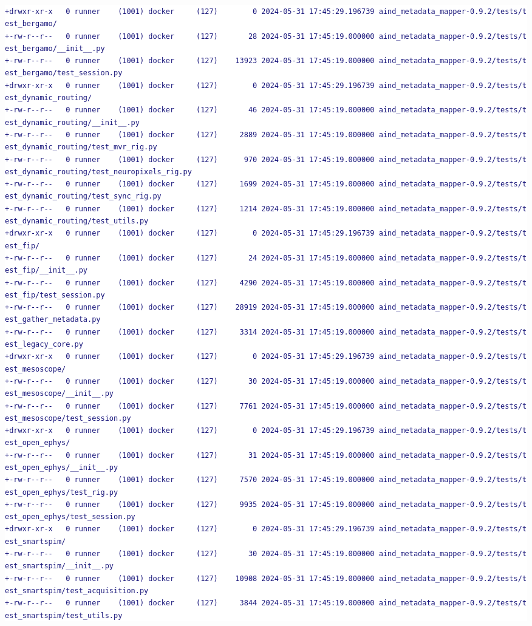 ```diff
+drwxr-xr-x   0 runner    (1001) docker     (127)        0 2024-05-31 17:45:29.196739 aind_metadata_mapper-0.9.2/tests/test_bergamo/
+-rw-r--r--   0 runner    (1001) docker     (127)       28 2024-05-31 17:45:19.000000 aind_metadata_mapper-0.9.2/tests/test_bergamo/__init__.py
+-rw-r--r--   0 runner    (1001) docker     (127)    13923 2024-05-31 17:45:19.000000 aind_metadata_mapper-0.9.2/tests/test_bergamo/test_session.py
+drwxr-xr-x   0 runner    (1001) docker     (127)        0 2024-05-31 17:45:29.196739 aind_metadata_mapper-0.9.2/tests/test_dynamic_routing/
+-rw-r--r--   0 runner    (1001) docker     (127)       46 2024-05-31 17:45:19.000000 aind_metadata_mapper-0.9.2/tests/test_dynamic_routing/__init__.py
+-rw-r--r--   0 runner    (1001) docker     (127)     2889 2024-05-31 17:45:19.000000 aind_metadata_mapper-0.9.2/tests/test_dynamic_routing/test_mvr_rig.py
+-rw-r--r--   0 runner    (1001) docker     (127)      970 2024-05-31 17:45:19.000000 aind_metadata_mapper-0.9.2/tests/test_dynamic_routing/test_neuropixels_rig.py
+-rw-r--r--   0 runner    (1001) docker     (127)     1699 2024-05-31 17:45:19.000000 aind_metadata_mapper-0.9.2/tests/test_dynamic_routing/test_sync_rig.py
+-rw-r--r--   0 runner    (1001) docker     (127)     1214 2024-05-31 17:45:19.000000 aind_metadata_mapper-0.9.2/tests/test_dynamic_routing/test_utils.py
+drwxr-xr-x   0 runner    (1001) docker     (127)        0 2024-05-31 17:45:29.196739 aind_metadata_mapper-0.9.2/tests/test_fip/
+-rw-r--r--   0 runner    (1001) docker     (127)       24 2024-05-31 17:45:19.000000 aind_metadata_mapper-0.9.2/tests/test_fip/__init__.py
+-rw-r--r--   0 runner    (1001) docker     (127)     4290 2024-05-31 17:45:19.000000 aind_metadata_mapper-0.9.2/tests/test_fip/test_session.py
+-rw-r--r--   0 runner    (1001) docker     (127)    28919 2024-05-31 17:45:19.000000 aind_metadata_mapper-0.9.2/tests/test_gather_metadata.py
+-rw-r--r--   0 runner    (1001) docker     (127)     3314 2024-05-31 17:45:19.000000 aind_metadata_mapper-0.9.2/tests/test_legacy_core.py
+drwxr-xr-x   0 runner    (1001) docker     (127)        0 2024-05-31 17:45:29.196739 aind_metadata_mapper-0.9.2/tests/test_mesoscope/
+-rw-r--r--   0 runner    (1001) docker     (127)       30 2024-05-31 17:45:19.000000 aind_metadata_mapper-0.9.2/tests/test_mesoscope/__init__.py
+-rw-r--r--   0 runner    (1001) docker     (127)     7761 2024-05-31 17:45:19.000000 aind_metadata_mapper-0.9.2/tests/test_mesoscope/test_session.py
+drwxr-xr-x   0 runner    (1001) docker     (127)        0 2024-05-31 17:45:29.196739 aind_metadata_mapper-0.9.2/tests/test_open_ephys/
+-rw-r--r--   0 runner    (1001) docker     (127)       31 2024-05-31 17:45:19.000000 aind_metadata_mapper-0.9.2/tests/test_open_ephys/__init__.py
+-rw-r--r--   0 runner    (1001) docker     (127)     7570 2024-05-31 17:45:19.000000 aind_metadata_mapper-0.9.2/tests/test_open_ephys/test_rig.py
+-rw-r--r--   0 runner    (1001) docker     (127)     9935 2024-05-31 17:45:19.000000 aind_metadata_mapper-0.9.2/tests/test_open_ephys/test_session.py
+drwxr-xr-x   0 runner    (1001) docker     (127)        0 2024-05-31 17:45:29.196739 aind_metadata_mapper-0.9.2/tests/test_smartspim/
+-rw-r--r--   0 runner    (1001) docker     (127)       30 2024-05-31 17:45:19.000000 aind_metadata_mapper-0.9.2/tests/test_smartspim/__init__.py
+-rw-r--r--   0 runner    (1001) docker     (127)    10908 2024-05-31 17:45:19.000000 aind_metadata_mapper-0.9.2/tests/test_smartspim/test_acquisition.py
+-rw-r--r--   0 runner    (1001) docker     (127)     3844 2024-05-31 17:45:19.000000 aind_metadata_mapper-0.9.2/tests/test_smartspim/test_utils.py
```
